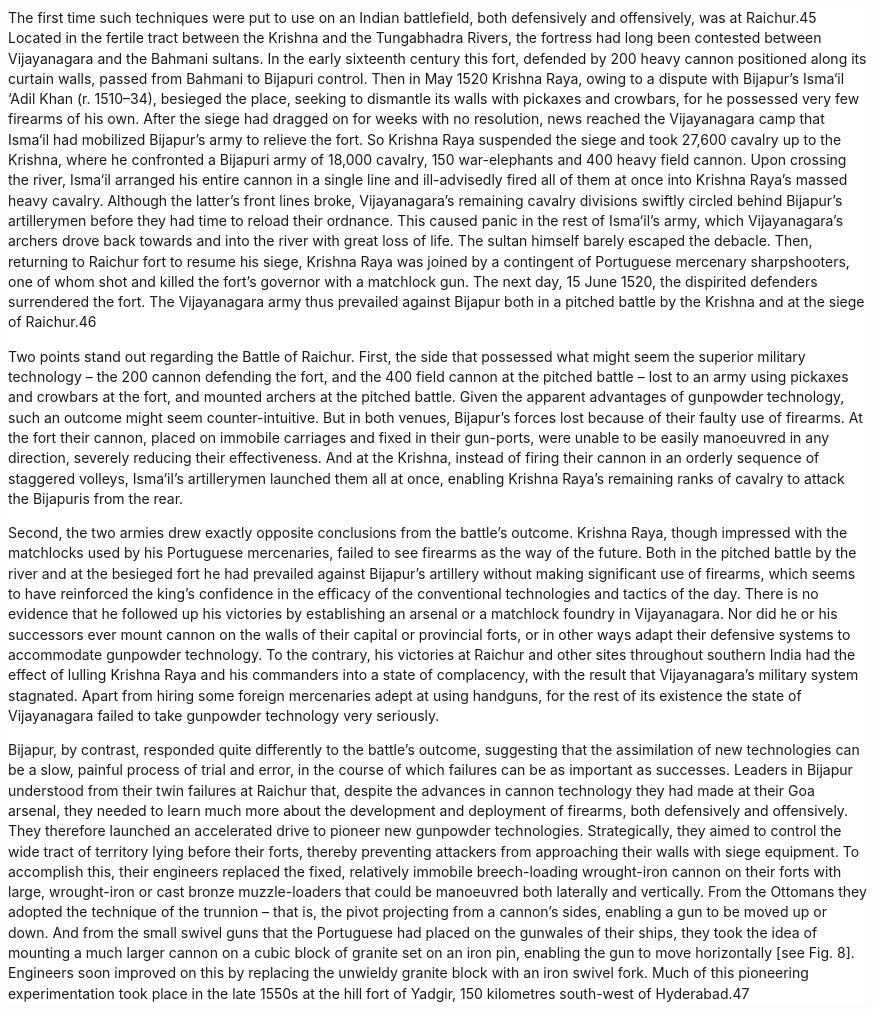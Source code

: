 The first time such techniques were put to use on an Indian battlefield, both defensively and offensively, was at Raichur.45 Located in the fertile tract between the Krishna and the Tungabhadra Rivers, the fortress had long been contested between Vijayanagara and the Bahmani sultans. In the early sixteenth century this fort, defended by 200 heavy cannon positioned along its curtain walls, passed from Bahmani to Bijapuri control. Then in May 1520 Krishna Raya, owing to a dispute with Bijapur’s Isma‘il ‘Adil Khan \(r. 1510–34\), besieged the place, seeking to dismantle its walls with pickaxes and crowbars, for he possessed very few firearms of his own. After the siege had dragged on for weeks with no resolution, news reached the Vijayanagara camp that Isma‘il had mobilized Bijapur’s army to relieve the fort. So Krishna Raya suspended the siege and took 27,600 cavalry up to the Krishna, where he confronted a Bijapuri army of 18,000 cavalry, 150 war-elephants and 400 heavy field cannon. Upon crossing the river, Isma‘il arranged his entire cannon in a single line and ill-advisedly fired all of them at once into Krishna Raya’s massed heavy cavalry. Although the latter’s front lines broke, Vijayanagara’s remaining cavalry divisions swiftly circled behind Bijapur’s artillerymen before they had time to reload their ordnance. This caused panic in the rest of Isma‘il’s army, which Vijayanagara’s archers drove back towards and into the river with great loss of life. The sultan himself barely escaped the debacle. Then, returning to Raichur fort to resume his siege, Krishna Raya was joined by a contingent of Portuguese mercenary sharpshooters, one of whom shot and killed the fort’s governor with a matchlock gun. The next day, 15 June 1520, the dispirited defenders surrendered the fort. The Vijayanagara army thus prevailed against Bijapur both in a pitched battle by the Krishna and at the siege of Raichur.46

Two points stand out regarding the Battle of Raichur. First, the side that possessed what might seem the superior military technology – the 200 cannon defending the fort, and the 400 field cannon at the pitched battle – lost to an army using pickaxes and crowbars at the fort, and mounted archers at the pitched battle. Given the apparent advantages of gunpowder technology, such an outcome might seem counter-intuitive. But in both venues, Bijapur’s forces lost because of their faulty use of firearms. At the fort their cannon, placed on immobile carriages and fixed in their gun-ports, were unable to be easily manoeuvred in any direction, severely reducing their effectiveness. And at the Krishna, instead of firing their cannon in an orderly sequence of staggered volleys, Isma‘il’s artillerymen launched them all at once, enabling Krishna Raya’s remaining ranks of cavalry to attack the Bijapuris from the rear.

Second, the two armies drew exactly opposite conclusions from the battle’s outcome. Krishna Raya, though impressed with the matchlocks used by his Portuguese mercenaries, failed to see firearms as the way of the future. Both in the pitched battle by the river and at the besieged fort he had prevailed against Bijapur’s artillery without making significant use of firearms, which seems to have reinforced the king’s confidence in the efficacy of the conventional technologies and tactics of the day. There is no evidence that he followed up his victories by establishing an arsenal or a matchlock foundry in Vijayanagara. Nor did he or his successors ever mount cannon on the walls of their capital or provincial forts, or in other ways adapt their defensive systems to accommodate gunpowder technology. To the contrary, his victories at Raichur and other sites throughout southern India had the effect of lulling Krishna Raya and his commanders into a state of complacency, with the result that Vijayanagara’s military system stagnated. Apart from hiring some foreign mercenaries adept at using handguns, for the rest of its existence the state of Vijayanagara failed to take gunpowder technology very seriously.

Bijapur, by contrast, responded quite differently to the battle’s outcome, suggesting that the assimilation of new technologies can be a slow, painful process of trial and error, in the course of which failures can be as important as successes. Leaders in Bijapur understood from their twin failures at Raichur that, despite the advances in cannon technology they had made at their Goa arsenal, they needed to learn much more about the development and deployment of firearms, both defensively and offensively. They therefore launched an accelerated drive to pioneer new gunpowder technologies. Strategically, they aimed to control the wide tract of territory lying before their forts, thereby preventing attackers from approaching their walls with siege equipment. To accomplish this, their engineers replaced the fixed, relatively immobile breech-loading wrought-iron cannon on their forts with large, wrought-iron or cast bronze muzzle-loaders that could be manoeuvred both laterally and vertically. From the Ottomans they adopted the technique of the trunnion – that is, the pivot projecting from a cannon’s sides, enabling a gun to be moved up or down. And from the small swivel guns that the Portuguese had placed on the gunwales of their ships, they took the idea of mounting a much larger cannon on a cubic block of granite set on an iron pin, enabling the gun to move horizontally \[see Fig. 8\]. Engineers soon improved on this by replacing the unwieldy granite block with an iron swivel fork. Much of this pioneering experimentation took place in the late 1550s at the hill fort of Yadgir, 150 kilometres south-west of Hyderabad.47
